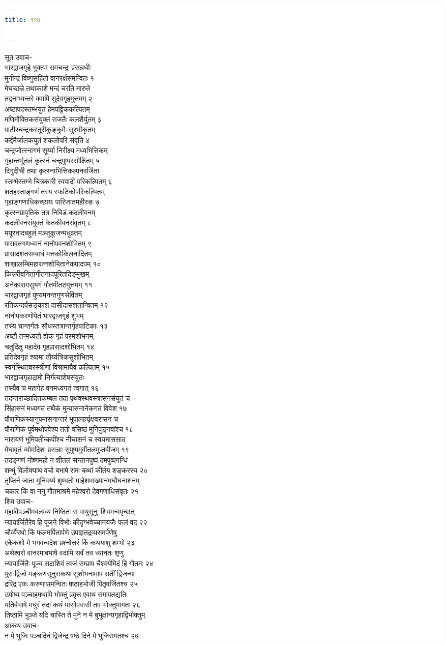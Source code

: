 ```yaml
---
title: ११७

---
```

सूत उवाच-  
भारद्वाजगृहे भुक्त्वा रामचन्द्रः प्रसन्नधीः  
मुनीन्द्र विष्णुसहितो वानरर्क्षसमन्वितः १  
मेघच्छन्ने तथाकाशे मन्दं चरति मारुते  
तद्वनाभ्यन्तरे क्वापि सुदेवगृहमुत्तमम् २  
अष्टापदस्तम्भयुतं हेमपट्टिककल्पितम्  
मणिमौक्तिकसंयुक्तं राजतैः कलशैर्युतम् ३  
पाटीरचन्द्रकस्तूरीकुङ्कुमैः सुरभीकृतम्  
कर्द्दमैर्जालकयुतं शकलोपरि संवृति ४  
चन्द्रजोत्स्नागमं सूर्य्या निरीक्ष्य मध्यभित्तिकम्  
गृहान्तर्भूतलं कृत्स्नं चन्द्रपुष्परसोक्षितम् ५  
दिगुदीची तथा कृत्स्नाभित्तिकल्पनवर्जिता  
स्तम्भेस्तम्भे चित्रकारी स्वपादी परिकल्पितम् ६  
शतहस्ताङ्गणं तस्य स्फटिकोपरिकल्पितम्  
गृहाङ्गणाधिकच्छायः पारिजातमहीरुहः ७  
कृत्स्नप्रावृतिकं तत्र निबिडं कदलीवनम्  
कदलीवनसंयुक्तं केतकीवनसंवृतम् ८  
मयूरनादबहुलं मञ्जुकूजन्मधुव्रतम्  
पारावतगणध्वानं नानोपवनशोभितम् ९  
प्रासादशतसम्बाधं मत्तकोकिलनादितम्  
शाखालम्बिमहारत्नशोभितानेकपादपम् १०  
किन्नरीवनितागीतनादपूरितदिङ्मुखम्  
अनेकारामसुभगं गौतमीतटमुत्तमम् ११  
भारद्वाजगृहं पुण्यमनन्तगुणसेवितम्  
रतिकन्दर्पसङ्काश दासीदासशतान्वितम् १२  
नानोपकरणोपेतं भारद्वाजगृहं शुभम्  
तस्य चान्तर्गतः सौधस्तत्रान्तर्गृहवाटिकाः १३  
अष्टौ तन्मध्यतो ह्येकं गृहं परमशोभनम्  
चतुर्दिक्षु महादेव गृहप्रासादशोभितम् १४  
प्रतिदेवगृहं श्यामा तौर्य्यत्रिकसुशोभितम्  
स्वर्गस्थितवरस्त्रीणां विश्रामायैव कल्पितम् १५  
भारद्वाजगृहाद्रामो निर्गत्याशेषसंयुतः  
तस्यैव च महागेहं वनमध्यगतं त्वगात् १६  
तदन्तराच्छादितकम्बलं तदा पृथक्स्थवस्त्रासनसंयुतं च  
सिंहासनं मध्यगतं तथैकं मुन्यासनानेकगतं विवेश १७  
पौराणिकस्यानुपमासनान्तरं भूपालहर्यृक्षवरासनं च  
पौराणिकं पूर्वमथोपवेश्य ततो वसिष्ठं मुनिपुङ्गवांश्च १८  
नारायणं भूमिपतीन्कपींश्च नीचासनं च स्वयमाससाद  
मेघावृतं व्योमदिशः प्रसन्नाः सुपुष्पमुर्वीतलमुप्तबीजम् १९  
तदङ्गणं नोष्णमहो न शीतलं सन्तानपुष्पं दमपुष्पगन्धि  
शम्भुं विलोक्याथ वचो बभाषे रामः कथां कीर्तय शङ्करस्य २०  
तृप्तिर्न जाता मुनिवर्य्य शृण्वतो माहेशमाख्यानमघौघनाशनम्  
चकार किं वा ननु गौतमाश्रमे महेश्वरो देवगणाधिसंवृतः २१  
शिव उवाच-  
महाविपञ्चीमवलम्ब्य निष्ठितः स वायुसूनुः शिवमन्वपृच्छत्  
न्यायार्जितैरेव हि पूजने विभोः कीदृग्भवेच्चानयजैः फलं वद २२  
चौर्य्यैरथो किं फलमर्पितार्पणे उपाहृतद्रव्यसमर्पणेषु  
एकैकशो मे भगवन्वदेश प्रश्नोत्तरं किं कथयाशु शम्भो २३  
अथेश्वरो वानरमाबभाषे वदामि सर्वं तव ध्यानतः शृणु  
न्यायार्जितैः पूज्य सदाशिवं त्वजं सम्प्राप चैश्वर्यमिदं हि गौतमः २४  
पुरा द्विजो मङ्कणसूनुराकथः सुशोभनामाप सतीं द्विजन्मा  
द्ररिद्र एकः करुणासमन्वितः षष्ठाहभोजी पितृवर्जितश्च २५  
उपोष्य पञ्चाहमथापि भोक्तुं प्रवृत्त एवाथ समापतद्यतिः  
यतिर्बभाषे मधुरं तदा कथं मासोपवासी तव भोक्तुमागतः २६  
तिष्ठामि भुञ्जे यदि चास्ति ते मुने न मे बुभुक्षान्यगृहाद्विभोक्तुम्  
आकथ उवाच-  
न मे भुजिः पञ्चदिनं द्विजेन्द्र षष्ठे दिने मे भुजिरागतश्च २७  